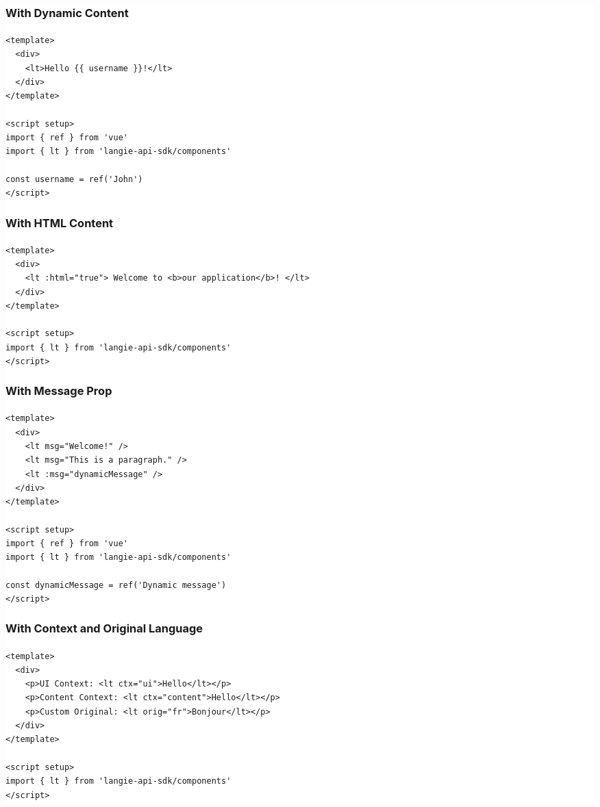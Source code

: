 ### With Dynamic Content

```vue
<template>
  <div>
    <lt>Hello {{ username }}!</lt>
  </div>
</template>

<script setup>
import { ref } from 'vue'
import { lt } from 'langie-api-sdk/components'

const username = ref('John')
</script>
```

### With HTML Content

```vue
<template>
  <div>
    <lt :html="true"> Welcome to <b>our application</b>! </lt>
  </div>
</template>

<script setup>
import { lt } from 'langie-api-sdk/components'
</script>
```

### With Message Prop

```vue
<template>
  <div>
    <lt msg="Welcome!" />
    <lt msg="This is a paragraph." />
    <lt :msg="dynamicMessage" />
  </div>
</template>

<script setup>
import { ref } from 'vue'
import { lt } from 'langie-api-sdk/components'

const dynamicMessage = ref('Dynamic message')
</script>
```

### With Context and Original Language

```vue
<template>
  <div>
    <p>UI Context: <lt ctx="ui">Hello</lt></p>
    <p>Content Context: <lt ctx="content">Hello</lt></p>
    <p>Custom Original: <lt orig="fr">Bonjour</lt></p>
  </div>
</template>

<script setup>
import { lt } from 'langie-api-sdk/components'
</script>
```
